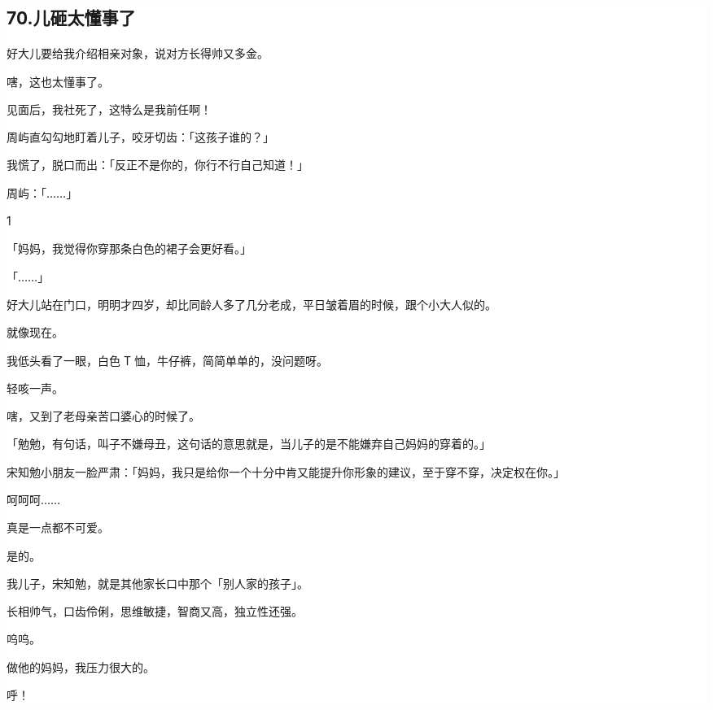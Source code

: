 ## 70.儿砸太懂事了
好大儿要给我介绍相亲对象，说对方长得帅又多金。


嗐，这也太懂事了。


见面后，我社死了，这特么是我前任啊！


周屿直勾勾地盯着儿子，咬牙切齿：「这孩子谁的？」


我慌了，脱口而出：「反正不是你的，你行不行自己知道！」


周屿：「……」


1


「妈妈，我觉得你穿那条白色的裙子会更好看。」


「……」


好大儿站在门口，明明才四岁，却比同龄人多了几分老成，平日皱着眉的时候，跟个小大人似的。


就像现在。


我低头看了一眼，白色 T 恤，牛仔裤，简简单单的，没问题呀。


轻咳一声。


嗐，又到了老母亲苦口婆心的时候了。


「勉勉，有句话，叫子不嫌母丑，这句话的意思就是，当儿子的是不能嫌弃自己妈妈的穿着的。」


宋知勉小朋友一脸严肃：「妈妈，我只是给你一个十分中肯又能提升你形象的建议，至于穿不穿，决定权在你。」


呵呵呵……


真是一点都不可爱。


是的。


我儿子，宋知勉，就是其他家长口中那个「别人家的孩子」。


长相帅气，口齿伶俐，思维敏捷，智商又高，独立性还强。


呜呜。


做他的妈妈，我压力很大的。


呼！
